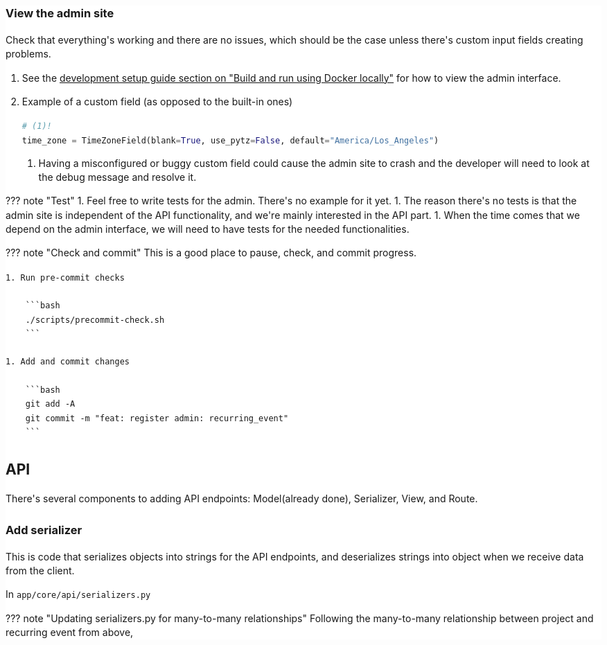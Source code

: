 ### View the admin site

Check that everything's working and there are no issues, which should be the case unless there's custom input fields creating problems.

1. See the [development setup guide section on "Build and run using Docker locally"](dev_environment.md#build-and-run-using-docker-locally) for how to view the admin interface.

1. Example of a custom field (as opposed to the built-in ones)

    ```python
    # (1)!
    time_zone = TimeZoneField(blank=True, use_pytz=False, default="America/Los_Angeles")
    ```

    1. Having a misconfigured or buggy custom field could cause the admin site to crash and the developer will need to look at the debug message and resolve it.

??? note "Test"
    1. Feel free to write tests for the admin. There's no example for it yet.
    1. The reason there's no tests is that the admin site is independent of the API functionality, and we're mainly interested in the API part.
    1. When the time comes that we depend on the admin interface, we will need to have tests for the needed functionalities.

??? note "Check and commit"
    This is a good place to pause, check, and commit progress.

    1. Run pre-commit checks

        ```bash
        ./scripts/precommit-check.sh
        ```

    1. Add and commit changes

        ```bash
        git add -A
        git commit -m "feat: register admin: recurring_event"
        ```

## API

There's several components to adding API endpoints: Model(already done), Serializer, View, and Route.

### Add serializer

This is code that serializes objects into strings for the API endpoints, and deserializes strings into object when we receive data from the client.

In `app/core/api/serializers.py`

??? note "Updating serializers.py for many-to-many relationships"
    Following the many-to-many relationship between project and recurring event from above,

